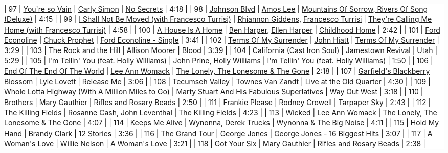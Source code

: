 | 97 | [You're so Vain](https://open.spotify.com/track/2DnJjbjNTV9Nd5NOa1KGba) | [Carly Simon](https://open.spotify.com/artist/4FtSnMlCVxCswABUmdhwpm) | [No Secrets](https://open.spotify.com/album/79x0PRGIZv33znrCkPkCZ5) | 4:18 |
| 98 | [Johnson Blvd](https://open.spotify.com/track/7yVaOoJkOA6Ds8nL9KFDAe) | [Amos Lee](https://open.spotify.com/artist/0QrowybipCKUDnq5y10PD2) | [Mountains Of Sorrow, Rivers Of Song \(Deluxe\)](https://open.spotify.com/album/7mmqWjgDqup34v4bVcTHTx) | 4:15 |
| 99 | [I Shall Not Be Moved \(with Francesco Turrisi\)](https://open.spotify.com/track/03HGmuDW5iVxZwbUfXagbr) | [Rhiannon Giddens](https://open.spotify.com/artist/1EI0NtLHoh9KBziYCeN1vM), [Francesco Turrisi](https://open.spotify.com/artist/4ds2NOrovBxUtTi29RWIBC) | [They're Calling Me Home \(with Francesco Turrisi\)](https://open.spotify.com/album/75qSKqLqEt7zOei7If7Lms) | 4:58 |
| 100 | [A House Is A Home](https://open.spotify.com/track/1YYikTSCFdbivfd22fqGsX) | [Ben Harper](https://open.spotify.com/artist/45lorWzrKLxfKlWpV7r9CN), [Ellen Harper](https://open.spotify.com/artist/6cGzcfuIBFaQjjcuW688Dy) | [Childhood Home](https://open.spotify.com/album/1LzGZidfjepFeFOHNxxrIX) | 2:42 |
| 101 | [Ford Econoline](https://open.spotify.com/track/3UF0DvJ3Fpaz5RnO2EewpB) | [Chuck Prophet](https://open.spotify.com/artist/3vidJsiALgVC5ZuweJgeDT) | [Ford Econoline \- Single](https://open.spotify.com/album/0o0H5bXfqOckRgF2r3zP9L) | 3:41 |
| 102 | [Terms Of My Surrender](https://open.spotify.com/track/4OWKZfpJQDRNJdfeZf5Svf) | [John Hiatt](https://open.spotify.com/artist/4Sld5LOPbAm1QSq9U32fFV) | [Terms Of My Surrender](https://open.spotify.com/album/3xIszcJYVBLLSkg9weobEu) | 3:29 |
| 103 | [The Rock and the Hill](https://open.spotify.com/track/1J3vn9vwq2pyC9iYlEUFEH) | [Allison Moorer](https://open.spotify.com/artist/1Fp2fNrv2udkdpOqFWn8IY) | [Blood](https://open.spotify.com/album/1wBCGpLEYgfDPG3mm7kH72) | 3:39 |
| 104 | [California \(Cast Iron Soul\)](https://open.spotify.com/track/3y4QaYUb66fCWlP5f9EBNt) | [Jamestown Revival](https://open.spotify.com/artist/4w1ZBtHF0HxrGqQdB7i1it) | [Utah](https://open.spotify.com/album/3sFyLeLs38eyzBtBnJoHN7) | 5:29 |
| 105 | [I'm Tellin' You \(feat\. Holly Williams\)](https://open.spotify.com/track/7pFP6YbM7kpRp8mLTYRCIq) | [John Prine](https://open.spotify.com/artist/0nJUwPwC9Ti4vvuJ0q3MfT), [Holly Williams](https://open.spotify.com/artist/5mfdtMy6vJUShmdyCuJhox) | [I'm Tellin' You \(feat\. Holly Williams\)](https://open.spotify.com/album/6GrETo8xf2AZghoSF9mYlf) | 1:50 |
| 106 | [End Of The End Of The World](https://open.spotify.com/track/2ka6UfbB6rRjnvpUv1VIjA) | [Lee Ann Womack](https://open.spotify.com/artist/738OS3zrCO782uDiUN9pet) | [The Lonely, The Lonesome & The Gone](https://open.spotify.com/album/6GCiOsk7Wrlt2CRfcwW8MF) | 2:18 |
| 107 | [Garfield's Blackberry Blossom](https://open.spotify.com/track/3S4HRC12gDqUqPDtnvtScN) | [Lyle Lovett](https://open.spotify.com/artist/0zlJDQgqnr9AocrH9gs1Es) | [Release Me](https://open.spotify.com/album/5pHY33NfVPp6no94BYgoWS) | 3:06 |
| 108 | [Tecumseh Valley](https://open.spotify.com/track/1LWiOjbkmzLSBKvIPcdWoF) | [Townes Van Zandt](https://open.spotify.com/artist/3ZWab2LEVkNKiBPIClTwof) | [Live at the Old Quarter](https://open.spotify.com/album/2drUynocyGveMTFheprmJy) | 4:30 |
| 109 | [Whole Lotta Highway \(With A Million Miles to Go\)](https://open.spotify.com/track/1rh6izHbVmudK0tWaPMoxQ) | [Marty Stuart And His Fabulous Superlatives](https://open.spotify.com/artist/559WWygoFrpAD58V0PqVwO) | [Way Out West](https://open.spotify.com/album/60pQBVeOJlYePpptEhEouB) | 3:18 |
| 110 | [Brothers](https://open.spotify.com/track/6dRdARjCg2Jng4huHZKsP9) | [Mary Gauthier](https://open.spotify.com/artist/4SK1IgkcWWc5HC1TOBq1VS) | [Rifles and Rosary Beads](https://open.spotify.com/album/1iCcuANiiaWvTeLevFGYSC) | 2:50 |
| 111 | [Frankie Please](https://open.spotify.com/track/7iL3tEPfvqOnZ6glFtWhRm) | [Rodney Crowell](https://open.spotify.com/artist/4QIJ2i8I6urte2scKgkVoY) | [Tarpaper Sky](https://open.spotify.com/album/2VkipAw4rgbFGAUyI4cdph) | 2:43 |
| 112 | [The Killing Fields](https://open.spotify.com/track/4JvN6gikGBJ65KjEGEnAUP) | [Rosanne Cash](https://open.spotify.com/artist/6lx6XS8umFqYRVbBErx9fE), [John Leventhal](https://open.spotify.com/artist/04OYvH5KuCKUJqhw8LKGsH) | [The Killing Fields](https://open.spotify.com/album/5cEX0d8qgLfNjNT7yyOkxS) | 4:23 |
| 113 | [Wicked](https://open.spotify.com/track/2Djd5Amd2crEuxPJo9m8ho) | [Lee Ann Womack](https://open.spotify.com/artist/738OS3zrCO782uDiUN9pet) | [The Lonely, The Lonesome & The Gone](https://open.spotify.com/album/6GCiOsk7Wrlt2CRfcwW8MF) | 4:07 |
| 114 | [Keeps Me Alive](https://open.spotify.com/track/3Zw3tkUMENvM9uMCKZVxWv) | [Wynonna](https://open.spotify.com/artist/4yiXkMbxDIZ3jgEG89NSC1), [Derek Trucks](https://open.spotify.com/artist/1xJPYI7GXasA3ariMSftPq) | [Wynonna & The Big Noise](https://open.spotify.com/album/7Fuk4zDnEJxnSGtjihpWOA) | 4:11 |
| 115 | [Hold My Hand](https://open.spotify.com/track/6nvqKFaUCoLm5crJxqiF9K) | [Brandy Clark](https://open.spotify.com/artist/5vMAKlvvMNSRQRYCAvpG6S) | [12 Stories](https://open.spotify.com/album/4fYENlcTToGb5EwSqj1xmy) | 3:36 |
| 116 | [The Grand Tour](https://open.spotify.com/track/5lXX4SAV6HBaVnZ6sUQPNE) | [George Jones](https://open.spotify.com/artist/2OpqcUtj10HHvGG6h9VYC5) | [George Jones \- 16 Biggest Hits](https://open.spotify.com/album/7poo7LkjfXMcKLK8lAkD1p) | 3:07 |
| 117 | [A Woman's Love](https://open.spotify.com/track/0Y6xY5iUR6IjcyqcEDbYwp) | [Willie Nelson](https://open.spotify.com/artist/5W5bDNCqJ1jbCgTxDD0Cb3) | [A Woman's Love](https://open.spotify.com/album/5y4FGvPjLAkTUNrtd4xyYq) | 3:21 |
| 118 | [Got Your Six](https://open.spotify.com/track/1qKoTpcKazw5AcLzYjgX7k) | [Mary Gauthier](https://open.spotify.com/artist/4SK1IgkcWWc5HC1TOBq1VS) | [Rifles and Rosary Beads](https://open.spotify.com/album/1iCcuANiiaWvTeLevFGYSC) | 2:38 |